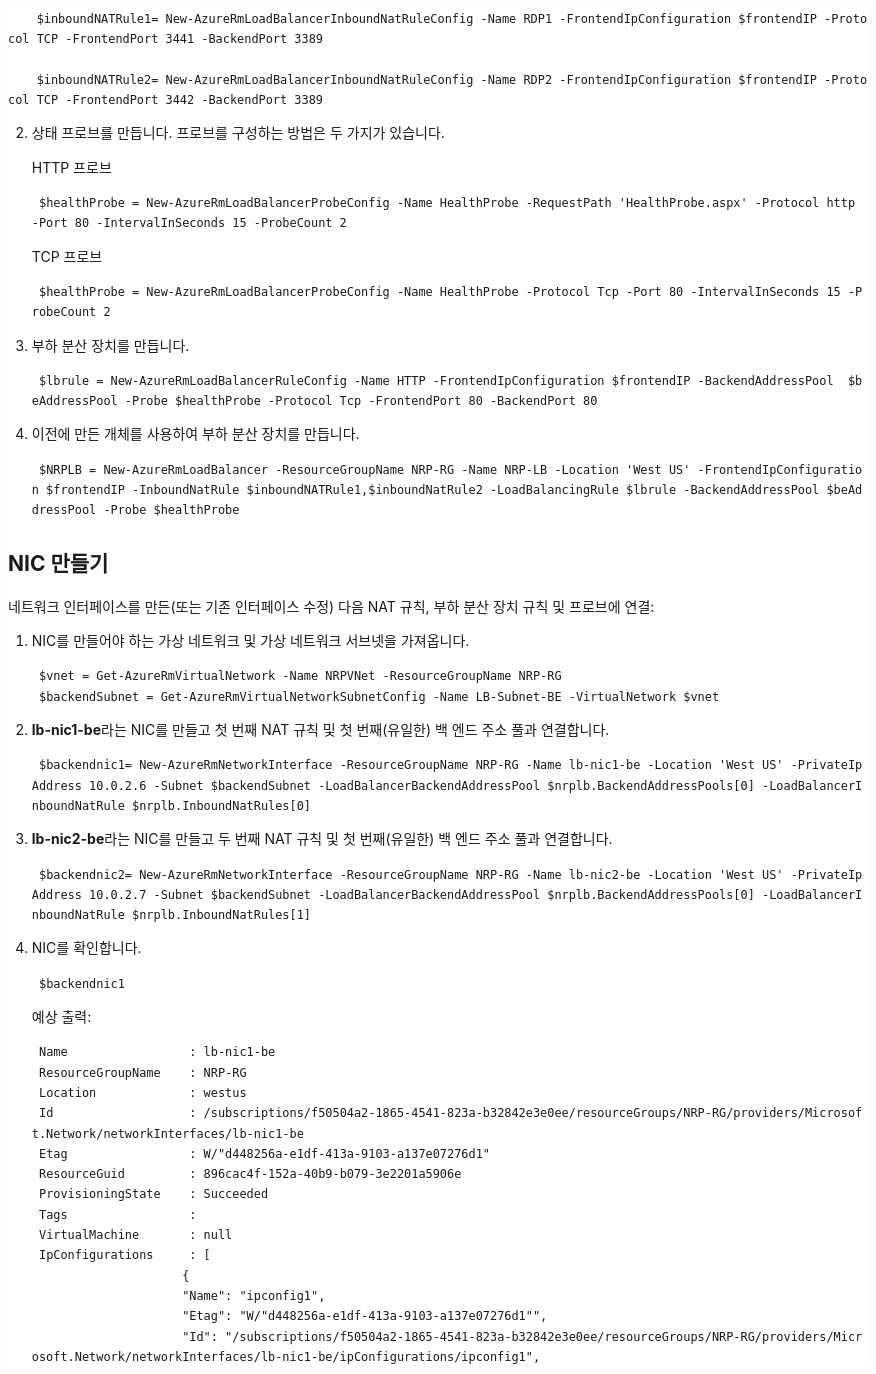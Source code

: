         $inboundNATRule1= New-AzureRmLoadBalancerInboundNatRuleConfig -Name RDP1 -FrontendIpConfiguration $frontendIP -Protocol TCP -FrontendPort 3441 -BackendPort 3389

        $inboundNATRule2= New-AzureRmLoadBalancerInboundNatRuleConfig -Name RDP2 -FrontendIpConfiguration $frontendIP -Protocol TCP -FrontendPort 3442 -BackendPort 3389

2. 상태 프로브를 만듭니다. 프로브를 구성하는 방법은 두 가지가 있습니다.

    HTTP 프로브

        $healthProbe = New-AzureRmLoadBalancerProbeConfig -Name HealthProbe -RequestPath 'HealthProbe.aspx' -Protocol http -Port 80 -IntervalInSeconds 15 -ProbeCount 2

    TCP 프로브

        $healthProbe = New-AzureRmLoadBalancerProbeConfig -Name HealthProbe -Protocol Tcp -Port 80 -IntervalInSeconds 15 -ProbeCount 2

3. 부하 분산 장치를 만듭니다.

        $lbrule = New-AzureRmLoadBalancerRuleConfig -Name HTTP -FrontendIpConfiguration $frontendIP -BackendAddressPool  $beAddressPool -Probe $healthProbe -Protocol Tcp -FrontendPort 80 -BackendPort 80

4. 이전에 만든 개체를 사용하여 부하 분산 장치를 만듭니다.

        $NRPLB = New-AzureRmLoadBalancer -ResourceGroupName NRP-RG -Name NRP-LB -Location 'West US' -FrontendIpConfiguration $frontendIP -InboundNatRule $inboundNATRule1,$inboundNatRule2 -LoadBalancingRule $lbrule -BackendAddressPool $beAddressPool -Probe $healthProbe

## NIC 만들기

네트워크 인터페이스를 만든(또는 기존 인터페이스 수정) 다음 NAT 규칙, 부하 분산 장치 규칙 및 프로브에 연결:

1. NIC를 만들어야 하는 가상 네트워크 및 가상 네트워크 서브넷을 가져옵니다.

        $vnet = Get-AzureRmVirtualNetwork -Name NRPVNet -ResourceGroupName NRP-RG
        $backendSubnet = Get-AzureRmVirtualNetworkSubnetConfig -Name LB-Subnet-BE -VirtualNetwork $vnet

2. **lb-nic1-be**라는 NIC를 만들고 첫 번째 NAT 규칙 및 첫 번째(유일한) 백 엔드 주소 풀과 연결합니다.

        $backendnic1= New-AzureRmNetworkInterface -ResourceGroupName NRP-RG -Name lb-nic1-be -Location 'West US' -PrivateIpAddress 10.0.2.6 -Subnet $backendSubnet -LoadBalancerBackendAddressPool $nrplb.BackendAddressPools[0] -LoadBalancerInboundNatRule $nrplb.InboundNatRules[0]

3. **lb-nic2-be**라는 NIC를 만들고 두 번째 NAT 규칙 및 첫 번째(유일한) 백 엔드 주소 풀과 연결합니다.

        $backendnic2= New-AzureRmNetworkInterface -ResourceGroupName NRP-RG -Name lb-nic2-be -Location 'West US' -PrivateIpAddress 10.0.2.7 -Subnet $backendSubnet -LoadBalancerBackendAddressPool $nrplb.BackendAddressPools[0] -LoadBalancerInboundNatRule $nrplb.InboundNatRules[1]

4. NIC를 확인합니다.

        $backendnic1

    예상 출력:

        Name                 : lb-nic1-be
        ResourceGroupName    : NRP-RG
        Location             : westus
        Id                   : /subscriptions/f50504a2-1865-4541-823a-b32842e3e0ee/resourceGroups/NRP-RG/providers/Microsoft.Network/networkInterfaces/lb-nic1-be
        Etag                 : W/"d448256a-e1df-413a-9103-a137e07276d1"
        ResourceGuid         : 896cac4f-152a-40b9-b079-3e2201a5906e
        ProvisioningState    : Succeeded
        Tags                 :
        VirtualMachine       : null
        IpConfigurations     : [
                            {
                            "Name": "ipconfig1",
                            "Etag": "W/"d448256a-e1df-413a-9103-a137e07276d1"",
                            "Id": "/subscriptions/f50504a2-1865-4541-823a-b32842e3e0ee/resourceGroups/NRP-RG/providers/Microsoft.Network/networkInterfaces/lb-nic1-be/ipConfigurations/ipconfig1",
